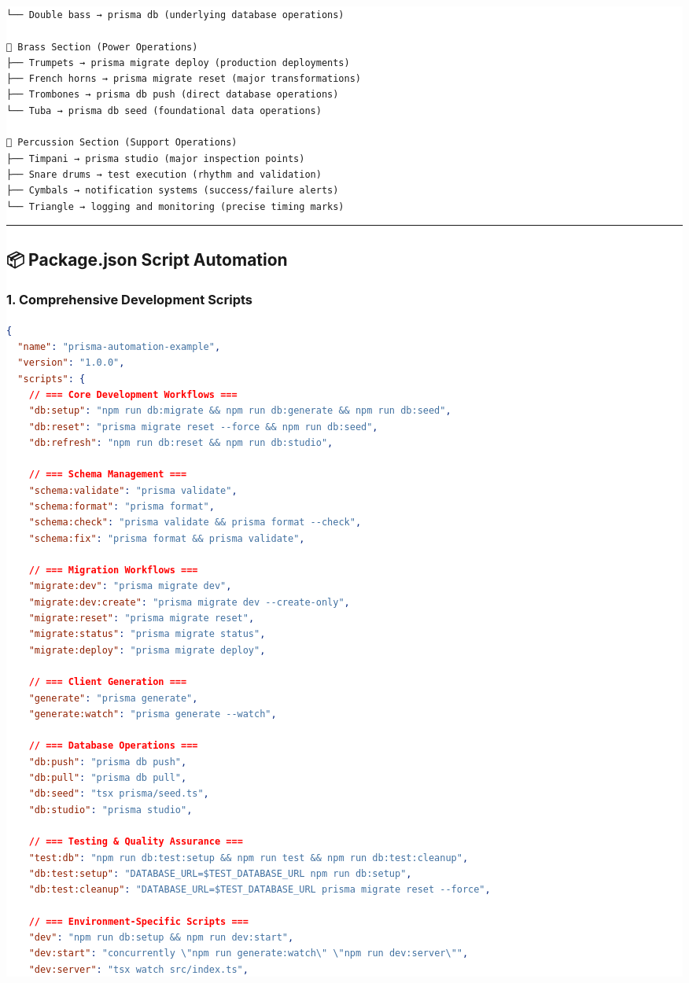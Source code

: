 ```
└── Double bass → prisma db (underlying database operations)

🎺 Brass Section (Power Operations)
├── Trumpets → prisma migrate deploy (production deployments)
├── French horns → prisma migrate reset (major transformations)
├── Trombones → prisma db push (direct database operations)
└── Tuba → prisma db seed (foundational data operations)

🥁 Percussion Section (Support Operations)
├── Timpani → prisma studio (major inspection points)
├── Snare drums → test execution (rhythm and validation)
├── Cymbals → notification systems (success/failure alerts)
└── Triangle → logging and monitoring (precise timing marks)
```

---

## 📦 Package.json Script Automation

### 1. Comprehensive Development Scripts

```json
{
  "name": "prisma-automation-example",
  "version": "1.0.0",
  "scripts": {
    // === Core Development Workflows ===
    "db:setup": "npm run db:migrate && npm run db:generate && npm run db:seed",
    "db:reset": "prisma migrate reset --force && npm run db:seed",
    "db:refresh": "npm run db:reset && npm run db:studio",
    
    // === Schema Management ===
    "schema:validate": "prisma validate",
    "schema:format": "prisma format",
    "schema:check": "prisma validate && prisma format --check",
    "schema:fix": "prisma format && prisma validate",
    
    // === Migration Workflows ===
    "migrate:dev": "prisma migrate dev",
    "migrate:dev:create": "prisma migrate dev --create-only",
    "migrate:reset": "prisma migrate reset",
    "migrate:status": "prisma migrate status",
    "migrate:deploy": "prisma migrate deploy",
    
    // === Client Generation ===
    "generate": "prisma generate",
    "generate:watch": "prisma generate --watch",
    
    // === Database Operations ===
    "db:push": "prisma db push",
    "db:pull": "prisma db pull",
    "db:seed": "tsx prisma/seed.ts",
    "db:studio": "prisma studio",
    
    // === Testing & Quality Assurance ===
    "test:db": "npm run db:test:setup && npm run test && npm run db:test:cleanup",
    "db:test:setup": "DATABASE_URL=$TEST_DATABASE_URL npm run db:setup",
    "db:test:cleanup": "DATABASE_URL=$TEST_DATABASE_URL prisma migrate reset --force",
    
    // === Environment-Specific Scripts ===
    "dev": "npm run db:setup && npm run dev:start",
    "dev:start": "concurrently \"npm run generate:watch\" \"npm run dev:server\"",
    "dev:server": "tsx watch src/index.ts",
```